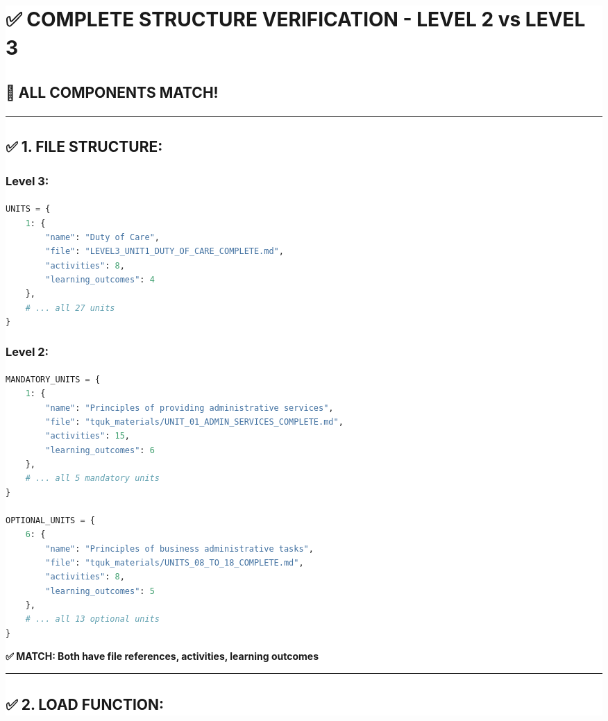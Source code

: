 # ✅ COMPLETE STRUCTURE VERIFICATION - LEVEL 2 vs LEVEL 3

## 🎉 **ALL COMPONENTS MATCH!**

---

## ✅ **1. FILE STRUCTURE:**

### **Level 3:**
```python
UNITS = {
    1: {
        "name": "Duty of Care",
        "file": "LEVEL3_UNIT1_DUTY_OF_CARE_COMPLETE.md",
        "activities": 8,
        "learning_outcomes": 4
    },
    # ... all 27 units
}
```

### **Level 2:**
```python
MANDATORY_UNITS = {
    1: {
        "name": "Principles of providing administrative services",
        "file": "tquk_materials/UNIT_01_ADMIN_SERVICES_COMPLETE.md",
        "activities": 15,
        "learning_outcomes": 6
    },
    # ... all 5 mandatory units
}

OPTIONAL_UNITS = {
    6: {
        "name": "Principles of business administrative tasks",
        "file": "tquk_materials/UNITS_08_TO_18_COMPLETE.md",
        "activities": 8,
        "learning_outcomes": 5
    },
    # ... all 13 optional units
}
```

**✅ MATCH: Both have file references, activities, learning outcomes**

---

## ✅ **2. LOAD FUNCTION:**

